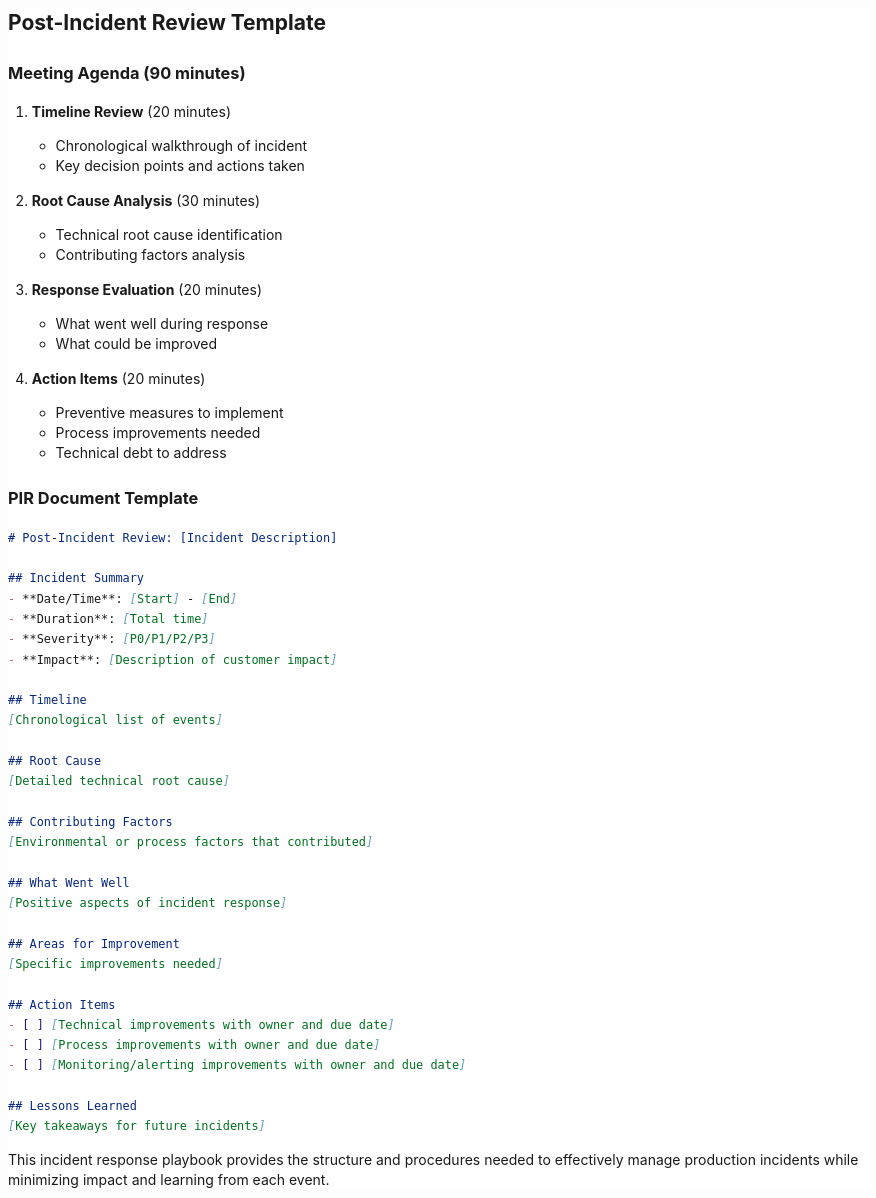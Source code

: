 ## Post-Incident Review Template

### Meeting Agenda (90 minutes)
1. **Timeline Review** (20 minutes)
   - Chronological walkthrough of incident
   - Key decision points and actions taken

2. **Root Cause Analysis** (30 minutes)
   - Technical root cause identification
   - Contributing factors analysis

3. **Response Evaluation** (20 minutes)
   - What went well during response
   - What could be improved

4. **Action Items** (20 minutes)
   - Preventive measures to implement
   - Process improvements needed
   - Technical debt to address

### PIR Document Template
```markdown
# Post-Incident Review: [Incident Description]

## Incident Summary
- **Date/Time**: [Start] - [End]
- **Duration**: [Total time]
- **Severity**: [P0/P1/P2/P3]
- **Impact**: [Description of customer impact]

## Timeline
[Chronological list of events]

## Root Cause
[Detailed technical root cause]

## Contributing Factors
[Environmental or process factors that contributed]

## What Went Well
[Positive aspects of incident response]

## Areas for Improvement
[Specific improvements needed]

## Action Items
- [ ] [Technical improvements with owner and due date]
- [ ] [Process improvements with owner and due date]
- [ ] [Monitoring/alerting improvements with owner and due date]

## Lessons Learned
[Key takeaways for future incidents]
```

This incident response playbook provides the structure and procedures needed to effectively manage production incidents while minimizing impact and learning from each event.